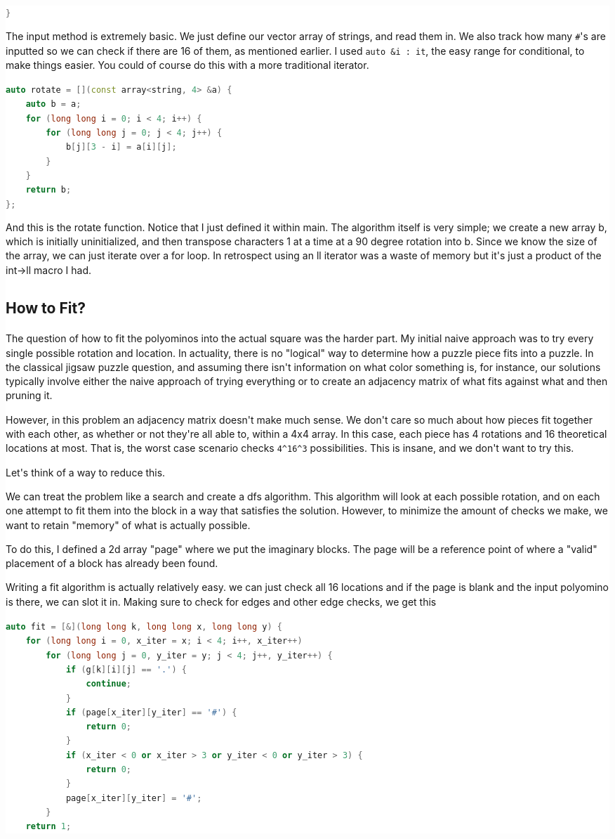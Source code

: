 ```c++
}
``` 
The input method is extremely basic. We just define our vector array of strings, and read them in. We also track how many `#`'s are inputted so we can check if there are 16 of them, as mentioned earlier. I used `auto &i : it`, the easy range for conditional, to make things easier. You could of course do this with a more traditional iterator.
```c++
auto rotate = [](const array<string, 4> &a) {
    auto b = a;
    for (long long i = 0; i < 4; i++) {
        for (long long j = 0; j < 4; j++) {
            b[j][3 - i] = a[i][j];
        }
    }
    return b;
};
```
And this is the rotate function. Notice that I just defined it within main. The algorithm itself is very simple; we create a new array b, which is initially uninitialized, and then transpose characters 1 at a time at a 90 degree rotation into b. Since we know the size of the array, we can just iterate over a for loop. In retrospect using an ll iterator was a waste of memory but it's just a product of the int->ll macro I had.

How to Fit?
-----------
The question of how to fit the polyominos into the actual square was the harder part. My initial naive approach was to try every single possible rotation and location. In actuality, there is no  "logical" way to determine how a puzzle piece fits into a puzzle. In the classical jigsaw puzzle question, and assuming there isn't information on what color something is, for instance, our solutions typically involve either the naive approach of trying everything or to create an adjacency matrix of what fits against what and then pruning it.

However, in this problem an adjacency matrix doesn't make much sense. We don't care so much about how pieces fit together with each other, as whether or not they're all able to, within a 4x4 array. In this case, each piece has 4 rotations and 16 theoretical locations at most. That is, the worst case scenario checks `4^16^3` possibilities. This is insane, and we don't want to try this.

Let's think of a way to reduce this.

We can treat the problem like a search and create a dfs algorithm. This algorithm will look at each possible rotation, and on each one attempt to fit them into the block in a way that satisfies the solution. However, to minimize the amount of checks we make, we want to retain "memory" of what is actually possible.

To do this, I defined a 2d array "page" where we put the imaginary blocks. The page will be a reference point of where a "valid" placement of a block has already been found.

Writing a fit algorithm is actually relatively easy. we can just check all 16 locations and if the page is blank and the input polyomino is there, we can slot it in. Making sure to check for edges and other edge checks, we get this
```c++
auto fit = [&](long long k, long long x, long long y) {
    for (long long i = 0, x_iter = x; i < 4; i++, x_iter++)
        for (long long j = 0, y_iter = y; j < 4; j++, y_iter++) {
            if (g[k][i][j] == '.') {
                continue;
            }
            if (page[x_iter][y_iter] == '#') {
                return 0;
            }
            if (x_iter < 0 or x_iter > 3 or y_iter < 0 or y_iter > 3) {
                return 0;
            }                
            page[x_iter][y_iter] = '#';
        }
    return 1;
```